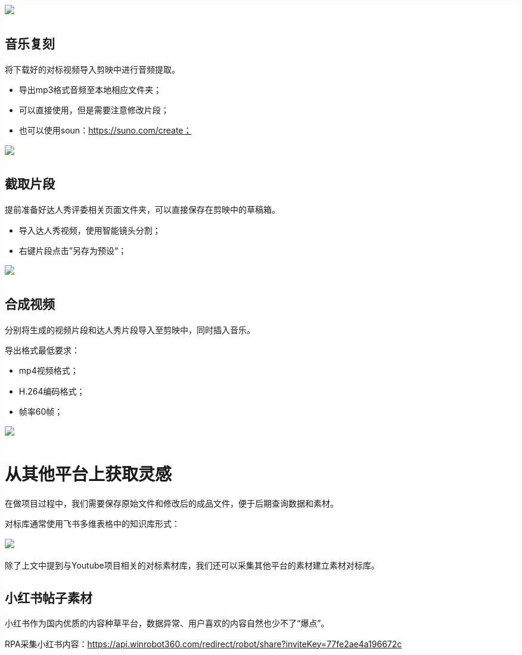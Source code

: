 ![](img/a4e8f0ac50f4770ad0e33964c968c5c9.png)

## 音乐复刻

将下载好的对标视频导入剪映中进行音频提取。

*   导出mp3格式音频至本地相应文件夹；

*   可以直接使用，但是需要注意修改片段；

*   也可以使用soun：https://suno.com/create；

![](img/780cbdbbfa3ffc8e16b28363c517451b.png)

## 截取片段

提前准备好达人秀评委相关页面文件夹，可以直接保存在剪映中的草稿箱。

*   导入达人秀视频，使用智能镜头分割；

*   右键片段点击”另存为预设“；

![](img/96b6e463bcb1243ae7556d7dab0c4abc.png)

## 合成视频

分别将生成的视频片段和达人秀片段导入至剪映中，同时插入音乐。

导出格式最低要求：

*   mp4视频格式；

*   H.264编码格式；

*   帧率60帧；

![](img/f65e3490aa3ec9d2f5ccdeac7515a818.png)

# 从其他平台上获取灵感

在做项目过程中，我们需要保存原始文件和修改后的成品文件，便于后期查询数据和素材。

对标库通常使用飞书多维表格中的知识库形式：

![](img/5d3b04970c326be005f8832549b4fc3c.png)

除了上文中提到与Youtube项目相关的对标素材库，我们还可以采集其他平台的素材建立素材对标库。

## 小红书帖子素材

小红书作为国内优质的内容种草平台，数据异常、用户喜欢的内容自然也少不了“爆点”。

RPA采集小红书内容：https://api.winrobot360.com/redirect/robot/share?inviteKey=77fe2ae4a196672c
